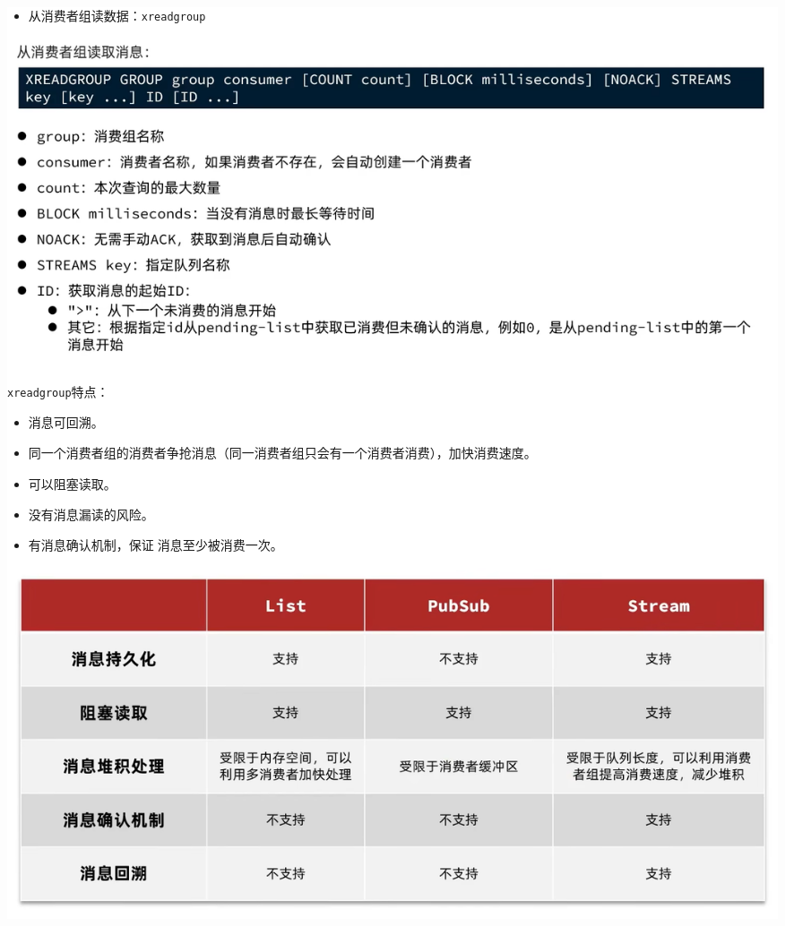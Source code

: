 - 从消费者组读数据：`xreadgroup`

![](../image/redis_实战_Stream_xreadgroup.png)

`xreadgroup`特点：

- 消息可回溯。

- 同一个消费者组的消费者争抢消息（同一消费者组只会有一个消费者消费），加快消费速度。

- 可以阻塞读取。

- 没有消息漏读的风险。

- 有消息确认机制，保证 消息至少被消费一次。

![](../image/redis_实战_消息队列比较.png)
